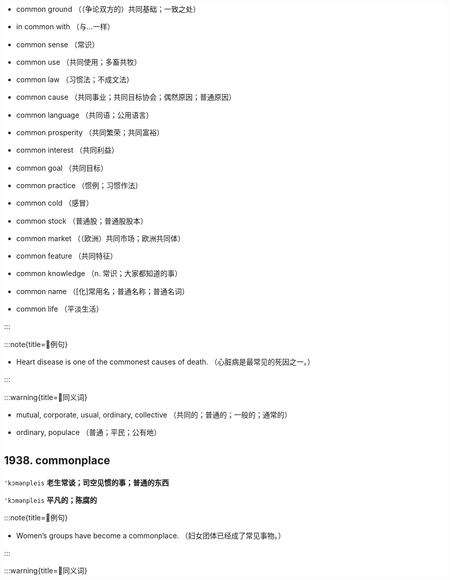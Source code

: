 - common ground （（争论双方的）共同基础；一致之处）

- in common with （与…一样）

- common sense （常识）

- common use （共同使用；多畜共牧）

- common law （习惯法；不成文法）

- common cause （共同事业；共同目标协会；偶然原因；普通原因）

- common language （共同语；公用语言）

- common prosperity （共同繁荣；共同富裕）

- common interest （共同利益）

- common goal （共同目标）

- common practice （惯例；习惯作法）

- common cold （感冒）

- common stock （普通股；普通股股本）

- common market （（欧洲）共同市场；欧洲共同体）

- common feature （共同特征）

- common knowledge （n. 常识；大家都知道的事）

- common name （[化]常用名；普通名称；普通名词）

- common life （平淡生活）

:::

:::note{title=🎤例句}

- Heart disease is one of the commonest causes of death. （心脏病是最常见的死因之一。）

:::

:::warning{title=🤔同义词}

- mutual, corporate, usual, ordinary, collective （共同的；普通的；一般的；通常的）

- ordinary, populace （普通；平民；公有地）


## 1938. commonplace

`'kɔmənpleis`  **老生常谈；司空见惯的事；普通的东西**

`'kɔmənpleis`  **平凡的；陈腐的**

:::note{title=🎤例句}

- Women’s groups have become a commonplace. （妇女团体已经成了常见事物。）

:::

:::warning{title=🤔同义词}
